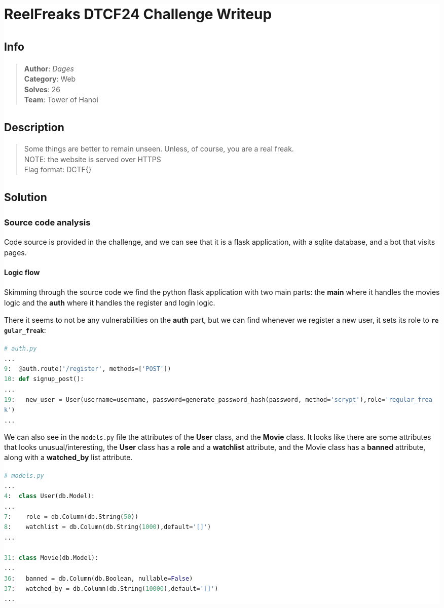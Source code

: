 # ReelFreaks DTCF24 Challenge Writeup

## Info
>**Author**: *Dages*<br/>
**Category**: Web<br/>
**Solves**: 26<br/>
**Team**: Tower of Hanoi

## Description
>Some things are better to remain unseen. Unless, of course, you are a real freak.<br/>
NOTE: the website is served over HTTPS<br/>
Flag format: DCTF{}

## Solution

### Source code analysis
Code source is provided in the challenge, and we can see that it is a flask application, with a sqlite database, and a bot that visits pages.

#### Logic flow

Skimming through the source code we find the python flask application with two main parts: the **main** where it handles the movies logic and the **auth** where it handles the register and login logic. 

There it seems to not be any vulnerabilities on the **auth** part, but we can find whenever we register a new user, it sets its role to **`regular_freak`**:
```python
# auth.py
...
9:  @auth.route('/register', methods=['POST'])
10: def signup_post():
...
19:   new_user = User(username=username, password=generate_password_hash(password, method='scrypt'),role='regular_freak')
...
```

We can also see in the `models.py` file the attributes of the **User** class, and the **Movie** class. It looks like there are some attributes that looks unusual/interesting, the **User** class has a **role** and a **watchlist** attribute, and the Movie class has a **banned** attribute, along with a **watched_by** list attribute.

```python
# models.py
...
4:  class User(db.Model):
...
7:    role = db.Column(db.String(50))
8:    watchlist = db.Column(db.String(1000),default='[]')
...

31: class Movie(db.Model):
...
36:   banned = db.Column(db.Boolean, nullable=False)
37:   watched_by = db.Column(db.String(10000),default='[]')
...
```
